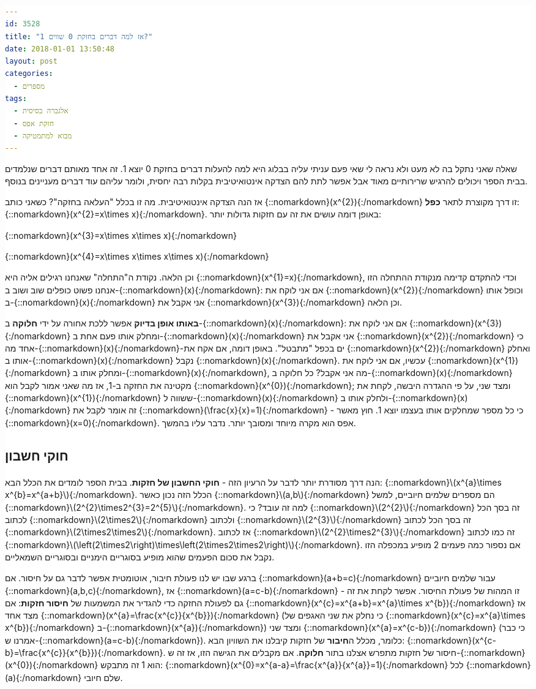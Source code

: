 ```yaml
---
id: 3528
title: "אז למה דברים בחזקת 0 שווים 1?"
date: 2018-01-01 13:50:48
layout: post
categories: 
  - מספרים
tags: 
  - אלגברה בסיסית
  - חזקת אפס
  - מבוא למתמטיקה
---
```

שאלה שאני נתקל בה לא מעט ולא נראה לי שאי פעם עניתי עליה בבלוג היא למה להעלות דברים בחזקת 0 יוצא 1. זה אחד מאותם דברים שנלמדים בבית הספר ויכולים להרגיש שרירותיים מאוד אבל אפשר לתת להם הצדקה אינטואיטיבית בקלות רבה יחסית, ולומר עליהם עוד דברים מעניינים בנוסף.

אז הנה הצדקה אינטואיטיבית. מה זו בכלל "העלאה בחזקה"? כשאני כותב {::nomarkdown}\(x^{2}\){:/nomarkdown} זו דרך מקוצרת לתאר <strong>כפל</strong>: {::nomarkdown}\(x^{2}=x\times x\){:/nomarkdown}. באופן דומה עושים את זה עם חזקות גדולות יותר:

{::nomarkdown}\(x^{3}=x\times x\times x\){:/nomarkdown}

{::nomarkdown}\(x^{4}=x\times x\times x\times x\){:/nomarkdown}

וכן הלאה. נקודת ה"התחלה" שאנחנו רגילים אליה היא {::nomarkdown}\(x^{1}=x\){:/nomarkdown}, וכדי להתקדם קדימה מנקודת ההתחלה הזו אנחנו פשוט כופלים שוב ושוב ב-{::nomarkdown}\(x\){:/nomarkdown}: אם אני לוקח את {::nomarkdown}\(x^{2}\){:/nomarkdown} וכופל אותו ב-{::nomarkdown}\(x\){:/nomarkdown} אני אקבל את {::nomarkdown}\(x^{3}\){:/nomarkdown} וכן הלאה.

<strong>באותו אופן בדיוק</strong> אפשר ללכת אחורה על ידי <strong>חלוקה</strong> ב-{::nomarkdown}\(x\){:/nomarkdown}: אם אני לוקח את {::nomarkdown}\(x^{3}\){:/nomarkdown} ומחלק אותו פעם אחת ב-{::nomarkdown}\(x\){:/nomarkdown} אני אקבל את {::nomarkdown}\(x^{2}\){:/nomarkdown} כי אחד מה-{::nomarkdown}\(x\){:/nomarkdown}-ים בכפל "מתבטל". באופן דומה, אם אקח את {::nomarkdown}\(x^{2}\){:/nomarkdown} ואחלק אותו ב-{::nomarkdown}\(x\){:/nomarkdown} נקבל {::nomarkdown}\(x\){:/nomarkdown}. עכשיו, אם אני לוקח את {::nomarkdown}\(x^{1}\){:/nomarkdown} ומחלק אותו ב-{::nomarkdown}\(x\){:/nomarkdown}, מה אני אקבל? כל חלוקה ב-{::nomarkdown}\(x\){:/nomarkdown} מקטינה את החזקה ב-1, אז מה שאני אמור לקבל הוא {::nomarkdown}\(x^{0}\){:/nomarkdown}; ומצד שני, על פי ההגדרה היבשה, לקחת את {::nomarkdown}\(x^{1}\){:/nomarkdown} ששווה ל-{::nomarkdown}\(x\){:/nomarkdown} ולחלק אותו ב-{::nomarkdown}\(x\){:/nomarkdown} זה אומר לקבל את {::nomarkdown}\(\frac{x}{x}=1\){:/nomarkdown} - כי כל מספר שמחלקים אותו בעצמו יוצא 1. חוץ מאשר {::nomarkdown}\(x=0\){:/nomarkdown}. אפס הוא מקרה מיוחד ומסובך יותר. נדבר עליו בהמשך.
<h2>חוקי חשבון</h2>
הנה דרך מסודרת יותר לדבר על הרעיון הזה - <strong>חוקי החשבון של חזקות</strong>. בבית הספר לומדים את הכלל הבא: {::nomarkdown}\(x^{a}\times x^{b}=x^{a+b}\){:/nomarkdown}. הכלל הזה נכון כאשר {::nomarkdown}\(a,b\){:/nomarkdown} הם מספרים שלמים חיוביים, למשל {::nomarkdown}\(2^{2}\times2^{3}=2^{5}\){:/nomarkdown}. למה זה עובד? כי {::nomarkdown}\(2^{2}\){:/nomarkdown} זה בסך הכל לכתוב {::nomarkdown}\(2\times2\){:/nomarkdown} ולכתוב {::nomarkdown}\(2^{3}\){:/nomarkdown} זה בסך הכל לכתוב {::nomarkdown}\(2\times2\times2\){:/nomarkdown}. אז לכתוב {::nomarkdown}\(2^{2}\times2^{3}\){:/nomarkdown} זה כמו לכתוב {::nomarkdown}\(\left(2\times2\right)\times\left(2\times2\times2\right)\){:/nomarkdown}. אם נספור כמה פעמים 2 מופיע במכפלה הזו נקבל את סכום הפעמים שהוא מופיע בסוגריים הימניים ובסוגריים השמאליים.

ברגע שבו יש לנו פעולת חיבור, אוטומטית אפשר לדבר גם על חיסור. אם {::nomarkdown}\(a+b=c\){:/nomarkdown} עבור שלמים חיוביים {::nomarkdown}\(a,b,c\){:/nomarkdown}, אז {::nomarkdown}\(a=c-b\){:/nomarkdown} - זו המהות של פעולת החיסור. אפשר לקחת את זה גם לפעולת החזקה כדי להגדיר את המשמעות של <strong>חיסור חזקות</strong>: אם {::nomarkdown}\(x^{c}=x^{a+b}=x^{a}\times x^{b}\){:/nomarkdown} אז מצד אחד {::nomarkdown}\(x^{a}=\frac{x^{c}}{x^{b}}\){:/nomarkdown} (כי נחלק את שני האגפים של {::nomarkdown}\(x^{c}=x^{a}\times x^{b}\){:/nomarkdown} ב-{::nomarkdown}\(x^{a}\){:/nomarkdown}) ומצד שני {::nomarkdown}\(x^{a}=x^{c-b}\){:/nomarkdown} (כי כבר אמרנו ש-{::nomarkdown}\(a=c-b\){:/nomarkdown}). כלומר, מכלל ה<strong>חיבור</strong> של חזקות קיבלנו את השוויון הבא: {::nomarkdown}\(x^{c-b}=\frac{x^{c}}{x^{b}}\){:/nomarkdown}. חיסור של חזקות מתפרש אצלנו בתור <strong>חלוקה</strong>. אם מקבלים את הגישה הזו, אז זה ש-{::nomarkdown}\(x^{0}\){:/nomarkdown} הוא 1 זה מתבקש: {::nomarkdown}\(x^{0}=x^{a-a}=\frac{x^{a}}{x^{a}}=1\){:/nomarkdown} לכל {::nomarkdown}\(a\){:/nomarkdown} שלם חיובי.
